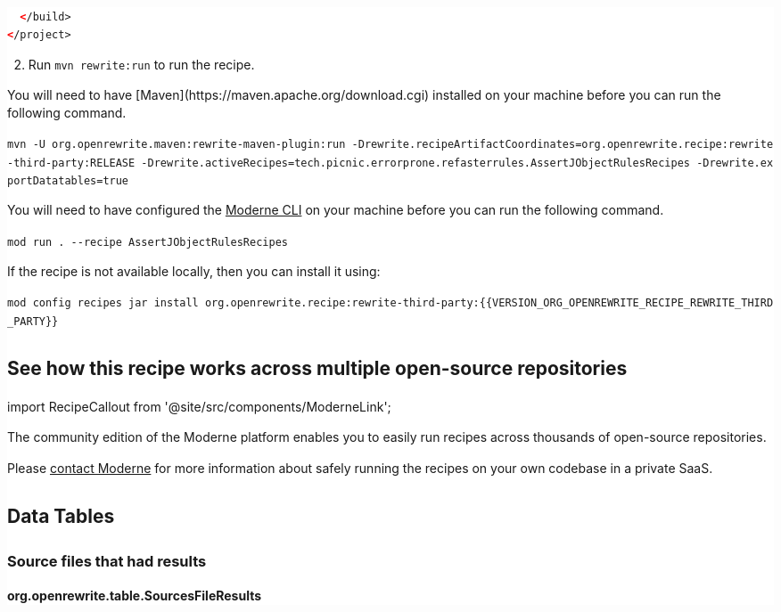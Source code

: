 ```xml title="pom.xml"
  </build>
</project>
```

2. Run `mvn rewrite:run` to run the recipe.
</TabItem>

<TabItem value="maven-command-line" label="Maven Command Line">
You will need to have [Maven](https://maven.apache.org/download.cgi) installed on your machine before you can run the following command.

```shell title="shell"
mvn -U org.openrewrite.maven:rewrite-maven-plugin:run -Drewrite.recipeArtifactCoordinates=org.openrewrite.recipe:rewrite-third-party:RELEASE -Drewrite.activeRecipes=tech.picnic.errorprone.refasterrules.AssertJObjectRulesRecipes -Drewrite.exportDatatables=true
```
</TabItem>
<TabItem value="moderne-cli" label="Moderne CLI">

You will need to have configured the [Moderne CLI](https://docs.moderne.io/user-documentation/moderne-cli/getting-started/cli-intro) on your machine before you can run the following command.

```shell title="shell"
mod run . --recipe AssertJObjectRulesRecipes
```

If the recipe is not available locally, then you can install it using:
```shell
mod config recipes jar install org.openrewrite.recipe:rewrite-third-party:{{VERSION_ORG_OPENREWRITE_RECIPE_REWRITE_THIRD_PARTY}}
```
</TabItem>
</Tabs>

## See how this recipe works across multiple open-source repositories

import RecipeCallout from '@site/src/components/ModerneLink';

<RecipeCallout link="https://app.moderne.io/recipes/tech.picnic.errorprone.refasterrules.AssertJObjectRulesRecipes" />

The community edition of the Moderne platform enables you to easily run recipes across thousands of open-source repositories.

Please [contact Moderne](https://moderne.io/product) for more information about safely running the recipes on your own codebase in a private SaaS.
## Data Tables

<Tabs groupId="data-tables">
<TabItem value="org.openrewrite.table.SourcesFileResults" label="SourcesFileResults">

### Source files that had results
**org.openrewrite.table.SourcesFileResults**
